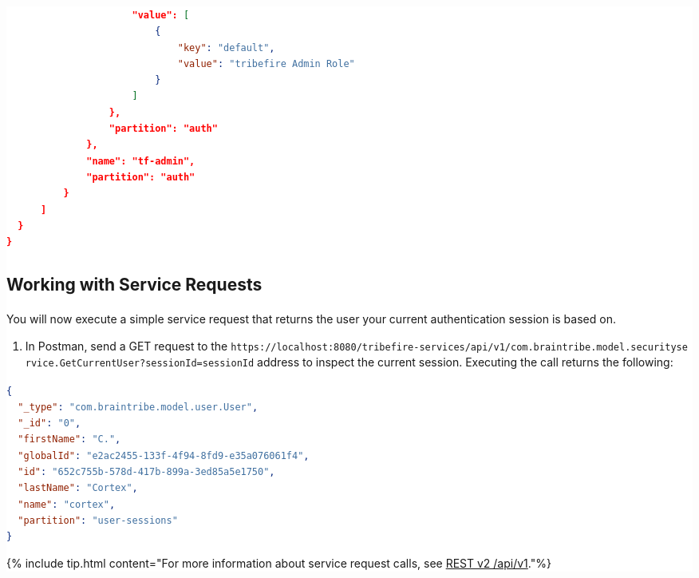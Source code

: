   ```json
                        "value": [
                            {
                                "key": "default",
                                "value": "tribefire Admin Role"
                            }
                        ]
                    },
                    "partition": "auth"
                },
                "name": "tf-admin",
                "partition": "auth"
            }
        ]
    }
}
  ```

## Working with Service Requests
You will now execute a simple service request that returns the user your current authentication session is based on.

1. In Postman, send a GET request to the `https://localhost:8080/tribefire-services/api/v1/com.braintribe.model.securityservice.GetCurrentUser?sessionId=sessionId` address to inspect the current session. Executing the call returns the following:
  ```json
  {
    "_type": "com.braintribe.model.user.User",
    "_id": "0",
    "firstName": "C.",
    "globalId": "e2ac2455-133f-4f94-8fd9-e35a076061f4",
    "id": "652c755b-578d-417b-899a-3ed85a5e1750",
    "lastName": "Cortex",
    "name": "cortex",
    "partition": "user-sessions"
  }
  ```
{% include tip.html content="For more information about service request calls, see [REST v2 /api/v1](rest_v2_api_v1.html)."%}
